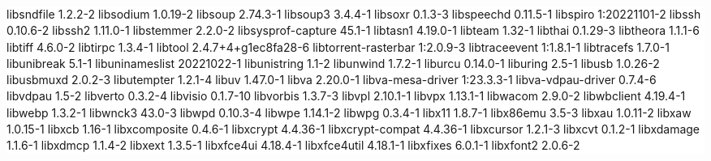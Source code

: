 libsndfile 1.2.2-2
libsodium 1.0.19-2
libsoup 2.74.3-1
libsoup3 3.4.4-1
libsoxr 0.1.3-3
libspeechd 0.11.5-1
libspiro 1:20221101-2
libssh 0.10.6-2
libssh2 1.11.0-1
libstemmer 2.2.0-2
libsysprof-capture 45.1-1
libtasn1 4.19.0-1
libteam 1.32-1
libthai 0.1.29-3
libtheora 1.1.1-6
libtiff 4.6.0-2
libtirpc 1.3.4-1
libtool 2.4.7+4+g1ec8fa28-6
libtorrent-rasterbar 1:2.0.9-3
libtraceevent 1:1.8.1-1
libtracefs 1.7.0-1
libunibreak 5.1-1
libuninameslist 20221022-1
libunistring 1.1-2
libunwind 1.7.2-1
liburcu 0.14.0-1
liburing 2.5-1
libusb 1.0.26-2
libusbmuxd 2.0.2-3
libutempter 1.2.1-4
libuv 1.47.0-1
libva 2.20.0-1
libva-mesa-driver 1:23.3.3-1
libva-vdpau-driver 0.7.4-6
libvdpau 1.5-2
libverto 0.3.2-4
libvisio 0.1.7-10
libvorbis 1.3.7-3
libvpl 2.10.1-1
libvpx 1.13.1-1
libwacom 2.9.0-2
libwbclient 4.19.4-1
libwebp 1.3.2-1
libwnck3 43.0-3
libwpd 0.10.3-4
libwpe 1.14.1-2
libwpg 0.3.4-1
libx11 1.8.7-1
libx86emu 3.5-3
libxau 1.0.11-2
libxaw 1.0.15-1
libxcb 1.16-1
libxcomposite 0.4.6-1
libxcrypt 4.4.36-1
libxcrypt-compat 4.4.36-1
libxcursor 1.2.1-3
libxcvt 0.1.2-1
libxdamage 1.1.6-1
libxdmcp 1.1.4-2
libxext 1.3.5-1
libxfce4ui 4.18.4-1
libxfce4util 4.18.1-1
libxfixes 6.0.1-1
libxfont2 2.0.6-2